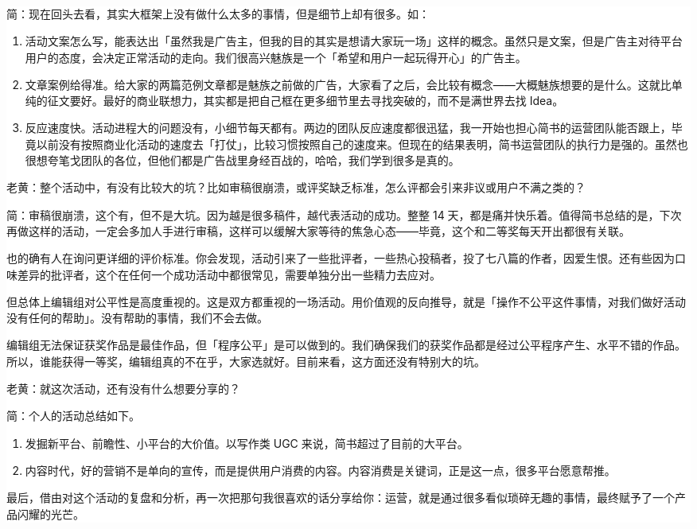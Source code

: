 简：现在回头去看，其实大框架上没有做什么太多的事情，但是细节上却有很多。如：

1. 活动文案怎么写，能表达出「虽然我是广告主，但我的目的其实是想请大家玩一场」这样的概念。虽然只是文案，但是广告主对待平台用户的态度，会决定正常活动的走向。我们很高兴魅族是一个「希望和用户一起玩得开心」的广告主。

2. 文章案例给得准。给大家的两篇范例文章都是魅族之前做的广告，大家看了之后，会比较有概念——大概魅族想要的是什么。这就比单纯的征文要好。最好的商业联想力，其实都是把自己框在更多细节里去寻找突破的，而不是满世界去找 Idea。

3. 反应速度快。活动进程大的问题没有，小细节每天都有。两边的团队反应速度都很迅猛，我一开始也担心简书的运营团队能否跟上，毕竟以前没有按照商业化活动的速度去「打仗」，比较习惯按照自己的速度来。但现在的结果表明，简书运营团队的执行力是强的。虽然也很想夸笔戈团队的各位，但他们都是广告战里身经百战的，哈哈，我们学到很多是真的。

老黄：整个活动中，有没有比较大的坑？比如审稿很崩溃，或评奖缺乏标准，怎么评都会引来非议或用户不满之类的？

简：审稿很崩溃，这个有，但不是大坑。因为越是很多稿件，越代表活动的成功。整整 14 天，都是痛并快乐着。值得简书总结的是，下次再做这样的活动，一定会多加人手进行审稿，这样可以缓解大家等待的焦急心态——毕竟，这个和二等奖每天开出都很有关联。

也的确有人在询问更详细的评价标准。你会发现，活动引来了一些批评者，一些热心投稿者，投了七八篇的作者，因爱生恨。还有些因为口味差异的批评者，这个在任何一个成功活动中都很常见，需要单独分出一些精力去应对。

但总体上编辑组对公平性是高度重视的。这是双方都重视的一场活动。用价值观的反向推导，就是「操作不公平这件事情，对我们做好活动没有任何的帮助」。没有帮助的事情，我们不会去做。

编辑组无法保证获奖作品是最佳作品，但「程序公平」是可以做到的。我们确保我们的获奖作品都是经过公平程序产生、水平不错的作品。所以，谁能获得一等奖，编辑组真的不在乎，大家选就好。目前来看，这方面还没有特别大的坑。

老黄：就这次活动，还有没有什么想要分享的？

简：个人的活动总结如下。

1. 发掘新平台、前瞻性、小平台的大价值。以写作类 UGC 来说，简书超过了目前的大平台。

2. 内容时代，好的营销不是单向的宣传，而是提供用户消费的内容。内容消费是关键词，正是这一点，很多平台愿意帮推。

最后，借由对这个活动的复盘和分析，再一次把那句我很喜欢的话分享给你：运营，就是通过很多看似琐碎无趣的事情，最终赋予了一个产品闪耀的光芒。





